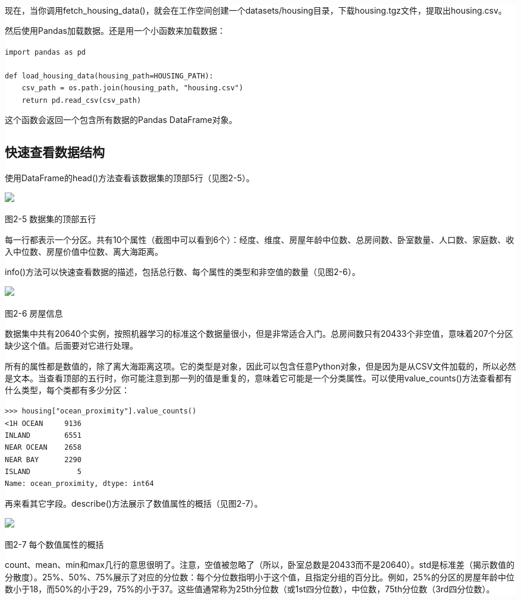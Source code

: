 现在，当你调用fetch\_housing\_data()，就会在工作空间创建一个datasets/housing目录，下载housing.tgz文件，提取出housing.csv。

然后使用Pandas加载数据。还是用一个小函数来加载数据：

```
import pandas as pd

def load_housing_data(housing_path=HOUSING_PATH):
    csv_path = os.path.join(housing_path, "housing.csv")
    return pd.read_csv(csv_path)

```

这个函数会返回一个包含所有数据的Pandas DataFrame对象。

## 快速查看数据结构

使用DataFrame的head()方法查看该数据集的顶部5行（见图2-5）。

![](https://upload-images.jianshu.io/upload_images/7178691-07fc05ab3c9e5802.png)

图2-5 数据集的顶部五行

每一行都表示一个分区。共有10个属性（截图中可以看到6个）：经度、维度、房屋年龄中位数、总房间数、卧室数量、人口数、家庭数、收入中位数、房屋价值中位数、离大海距离。

info()方法可以快速查看数据的描述，包括总行数、每个属性的类型和非空值的数量（见图2-6）。

![](https://upload-images.jianshu.io/upload_images/7178691-deacf48a4fb98035.png)

图2-6 房屋信息

数据集中共有20640个实例，按照机器学习的标准这个数据量很小，但是非常适合入门。总房间数只有20433个非空值，意味着207个分区缺少这个值。后面要对它进行处理。

所有的属性都是数值的，除了离大海距离这项。它的类型是对象，因此可以包含任意Python对象，但是因为是从CSV文件加载的，所以必然是文本。当查看顶部的五行时，你可能注意到那一列的值是重复的，意味着它可能是一个分类属性。可以使用value_counts()方法查看都有什么类型，每个类都有多少分区：

```
>>> housing["ocean_proximity"].value_counts()
<1H OCEAN     9136
INLAND        6551
NEAR OCEAN    2658
NEAR BAY      2290
ISLAND           5
Name: ocean_proximity, dtype: int64

```

再来看其它字段。describe()方法展示了数值属性的概括（见图2-7）。

![](https://upload-images.jianshu.io/upload_images/7178691-bf3e4d22b4b8a33d.png)

图2-7 每个数值属性的概括

count、mean、min和max几行的意思很明了。注意，空值被忽略了（所以，卧室总数是20433而不是20640）。std是标准差（揭示数值的分散度）。25%、50%、75%展示了对应的分位数：每个分位数指明小于这个值，且指定分组的百分比。例如，25%的分区的房屋年龄中位数小于18，而50%的小于29，75%的小于37。这些值通常称为25th分位数（或1st四分位数），中位数，75th分位数（3rd四分位数）。
